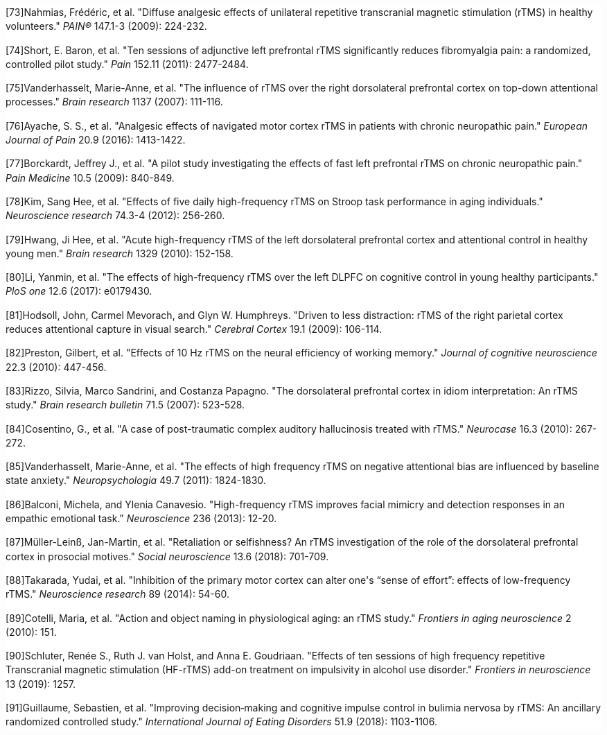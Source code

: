 [73]Nahmias, Frédéric, et al. "Diffuse analgesic effects of unilateral repetitive transcranial magnetic stimulation (rTMS) in healthy volunteers." _PAIN®_ 147.1-3 (2009): 224-232.

[74]Short, E. Baron, et al. "Ten sessions of adjunctive left prefrontal rTMS significantly reduces fibromyalgia pain: a randomized, controlled pilot study." _Pain_ 152.11 (2011): 2477-2484.

[75]Vanderhasselt, Marie-Anne, et al. "The influence of rTMS over the right dorsolateral prefrontal cortex on top-down attentional processes." _Brain research_ 1137 (2007): 111-116.

[76]Ayache, S. S., et al. "Analgesic effects of navigated motor cortex rTMS in patients with chronic neuropathic pain." _European Journal of Pain_ 20.9 (2016): 1413-1422.

[77]Borckardt, Jeffrey J., et al. "A pilot study investigating the effects of fast left prefrontal rTMS on chronic neuropathic pain." _Pain Medicine_ 10.5 (2009): 840-849.

[78]Kim, Sang Hee, et al. "Effects of five daily high-frequency rTMS on Stroop task performance in aging individuals." _Neuroscience research_ 74.3-4 (2012): 256-260.

[79]Hwang, Ji Hee, et al. "Acute high-frequency rTMS of the left dorsolateral prefrontal cortex and attentional control in healthy young men." _Brain research_ 1329 (2010): 152-158.

[80]Li, Yanmin, et al. "The effects of high-frequency rTMS over the left DLPFC on cognitive control in young healthy participants." _PloS one_ 12.6 (2017): e0179430.

[81]Hodsoll, John, Carmel Mevorach, and Glyn W. Humphreys. "Driven to less distraction: rTMS of the right parietal cortex reduces attentional capture in visual search." _Cerebral Cortex_ 19.1 (2009): 106-114.

[82]Preston, Gilbert, et al. "Effects of 10 Hz rTMS on the neural efficiency of working memory." _Journal of cognitive neuroscience_ 22.3 (2010): 447-456.

[83]Rizzo, Silvia, Marco Sandrini, and Costanza Papagno. "The dorsolateral prefrontal cortex in idiom interpretation: An rTMS study." _Brain research bulletin_ 71.5 (2007): 523-528.

[84]Cosentino, G., et al. "A case of post-traumatic complex auditory hallucinosis treated with rTMS." _Neurocase_ 16.3 (2010): 267-272.

[85]Vanderhasselt, Marie-Anne, et al. "The effects of high frequency rTMS on negative attentional bias are influenced by baseline state anxiety." _Neuropsychologia_ 49.7 (2011): 1824-1830.

[86]Balconi, Michela, and Ylenia Canavesio. "High-frequency rTMS improves facial mimicry and detection responses in an empathic emotional task." _Neuroscience_ 236 (2013): 12-20.

[87]Müller-Leinß, Jan-Martin, et al. "Retaliation or selfishness? An rTMS investigation of the role of the dorsolateral prefrontal cortex in prosocial motives." _Social neuroscience_ 13.6 (2018): 701-709.

[88]Takarada, Yudai, et al. "Inhibition of the primary motor cortex can alter one's “sense of effort”: effects of low-frequency rTMS." _Neuroscience research_ 89 (2014): 54-60.

[89]Cotelli, Maria, et al. "Action and object naming in physiological aging: an rTMS study." _Frontiers in aging neuroscience_ 2 (2010): 151.

[90]Schluter, Renée S., Ruth J. van Holst, and Anna E. Goudriaan. "Effects of ten sessions of high frequency repetitive Transcranial magnetic stimulation (HF-rTMS) add-on treatment on impulsivity in alcohol use disorder." _Frontiers in neuroscience_ 13 (2019): 1257.

[91]Guillaume, Sebastien, et al. "Improving decision‐making and cognitive impulse control in bulimia nervosa by rTMS: An ancillary randomized controlled study." _International Journal of Eating Disorders_ 51.9 (2018): 1103-1106.
